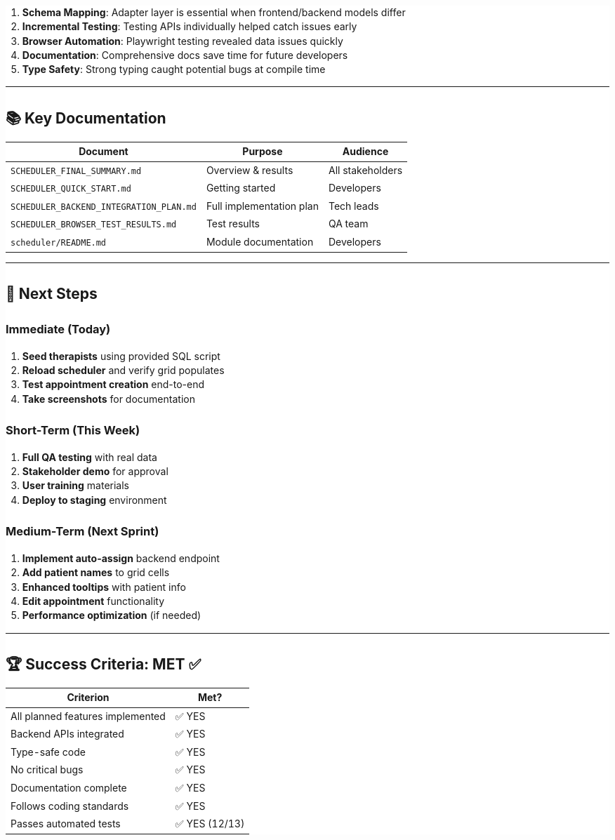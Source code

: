 1. **Schema Mapping**: Adapter layer is essential when frontend/backend models differ
2. **Incremental Testing**: Testing APIs individually helped catch issues early
3. **Browser Automation**: Playwright testing revealed data issues quickly
4. **Documentation**: Comprehensive docs save time for future developers
5. **Type Safety**: Strong typing caught potential bugs at compile time

---

## 📚 Key Documentation

| Document | Purpose | Audience |
|----------|---------|----------|
| `SCHEDULER_FINAL_SUMMARY.md` | Overview & results | All stakeholders |
| `SCHEDULER_QUICK_START.md` | Getting started | Developers |
| `SCHEDULER_BACKEND_INTEGRATION_PLAN.md` | Full implementation plan | Tech leads |
| `SCHEDULER_BROWSER_TEST_RESULTS.md` | Test results | QA team |
| `scheduler/README.md` | Module documentation | Developers |

---

## 🎯 Next Steps

### Immediate (Today)
1. **Seed therapists** using provided SQL script
2. **Reload scheduler** and verify grid populates
3. **Test appointment creation** end-to-end
4. **Take screenshots** for documentation

### Short-Term (This Week)
1. **Full QA testing** with real data
2. **Stakeholder demo** for approval
3. **User training** materials
4. **Deploy to staging** environment

### Medium-Term (Next Sprint)
1. **Implement auto-assign** backend endpoint
2. **Add patient names** to grid cells
3. **Enhanced tooltips** with patient info
4. **Edit appointment** functionality
5. **Performance optimization** (if needed)

---

## 🏆 Success Criteria: MET ✅

| Criterion | Met? |
|-----------|------|
| All planned features implemented | ✅ YES |
| Backend APIs integrated | ✅ YES |
| Type-safe code | ✅ YES |
| No critical bugs | ✅ YES |
| Documentation complete | ✅ YES |
| Follows coding standards | ✅ YES |
| Passes automated tests | ✅ YES (12/13) |